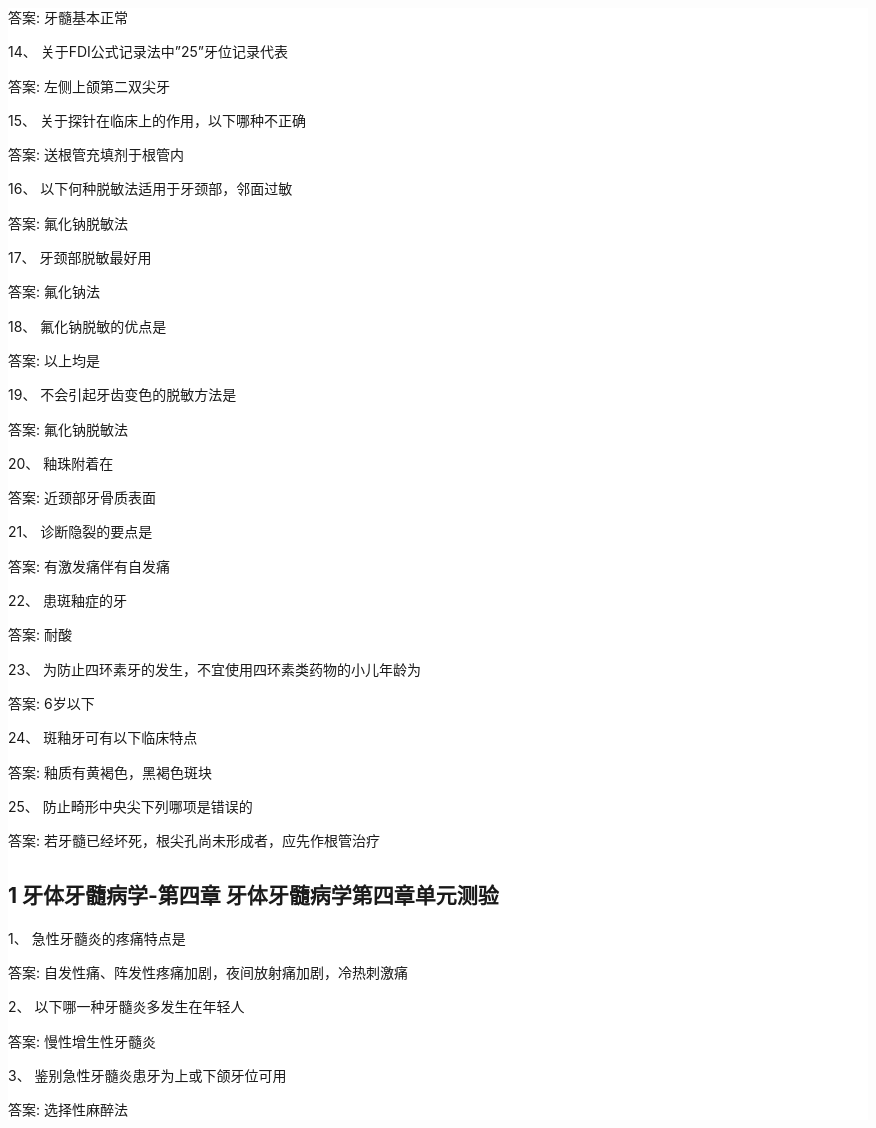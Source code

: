 答案: 牙髓基本正常

14、 关于FDI公式记录法中”25”牙位记录代表

答案: 左侧上颌第二双尖牙

15、 关于探针在临床上的作用，以下哪种不正确

答案: 送根管充填剂于根管内

16、 以下何种脱敏法适用于牙颈部，邻面过敏

答案: 氟化钠脱敏法

17、 牙颈部脱敏最好用

答案: 氟化钠法

18、 氟化钠脱敏的优点是

答案: 以上均是

19、 不会引起牙齿变色的脱敏方法是

答案: 氟化钠脱敏法

20、 釉珠附着在

答案: 近颈部牙骨质表面

21、 诊断隐裂的要点是

答案: 有激发痛伴有自发痛

22、 患斑釉症的牙

答案: 耐酸

23、 为防止四环素牙的发生，不宜使用四环素类药物的小儿年龄为

答案: 6岁以下

24、 斑釉牙可有以下临床特点

答案: 釉质有黄褐色，黑褐色斑块

25、 防止畸形中央尖下列哪项是错误的

答案: 若牙髓已经坏死，根尖孔尚未形成者，应先作根管治疗

## 1 牙体牙髓病学-第四章 牙体牙髓病学第四章单元测验

1、 急性牙髓炎的疼痛特点是

答案: 自发性痛、阵发性疼痛加剧，夜间放射痛加剧，冷热刺激痛

2、 以下哪一种牙髓炎多发生在年轻人

答案: 慢性增生性牙髓炎

3、 鉴别急性牙髓炎患牙为上或下颌牙位可用

答案: 选择性麻醉法
